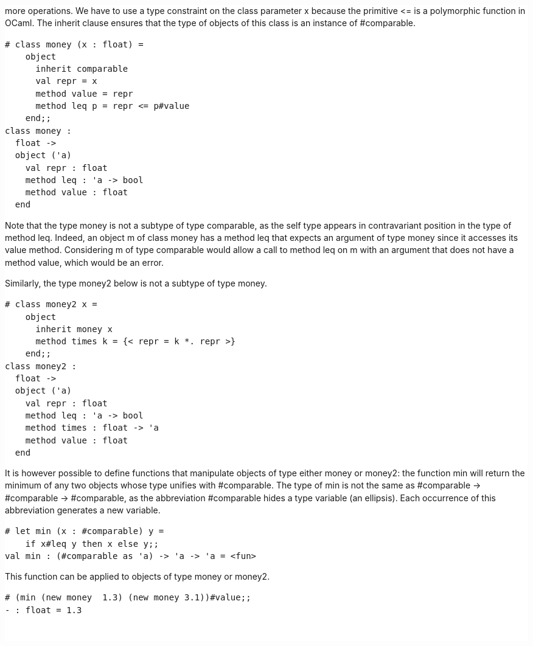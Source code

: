 more operations. We have to use a type constraint on the class parameter <span class="c006">x</span>
because the primitive <span class="c006">&lt;=</span> is a polymorphic function in
OCaml. The <span class="c006">inherit</span> clause ensures that the type of objects
of this class is an instance of <span class="c006">#comparable</span>.
</p><pre><span class="c003">#<span class="c002"> class money (x : float) =
    object
      inherit comparable
      val repr = x
      method value = repr
      method leq p = repr &lt;= p#value
    end;;
<span class="c005">class money :
  float -&gt;
  object ('a)
    val repr : float
    method leq : 'a -&gt; bool
    method value : float
  end
</span></span></span></pre><p>
Note that the type <span class="c006">money</span> is not a subtype of type
<span class="c006">comparable</span>, as the self type appears in contravariant position
in the type of method <span class="c006">leq</span>.
Indeed, an object <span class="c006">m</span> of class <span class="c006">money</span> has a method <span class="c006">leq</span>
that expects an argument of type <span class="c006">money</span> since it accesses
its <span class="c006">value</span> method. Considering <span class="c006">m</span> of type <span class="c006">comparable</span> would allow a
call to method <span class="c006">leq</span> on <span class="c006">m</span> with an argument that does not have a method
<span class="c006">value</span>, which would be an error.</p><p>Similarly, the type <span class="c006">money2</span> below is not a subtype of type <span class="c006">money</span>.
</p><pre><span class="c003">#<span class="c002"> class money2 x =
    object
      inherit money x
      method times k = {&lt; repr = k *. repr &gt;}
    end;;
<span class="c005">class money2 :
  float -&gt;
  object ('a)
    val repr : float
    method leq : 'a -&gt; bool
    method times : float -&gt; 'a
    method value : float
  end
</span></span></span></pre><p>
It is however possible to define functions that manipulate objects of
type either <span class="c006">money</span> or <span class="c006">money2</span>: the function <span class="c006">min</span>
will return the minimum of any two objects whose type unifies with
<span class="c006">#comparable</span>. The type of <span class="c006">min</span> is not the same as <span class="c006">#comparable -&gt; #comparable -&gt; #comparable</span>, as the abbreviation <span class="c006">#comparable</span> hides a
type variable (an ellipsis). Each occurrence of this abbreviation
generates a new variable.
</p><pre><span class="c003">#<span class="c002"> let min (x : #comparable) y =
    if x#leq y then x else y;;
<span class="c005">val min : (#comparable as 'a) -&gt; 'a -&gt; 'a = &lt;fun&gt;
</span></span></span></pre><p>
This function can be applied to objects of type <span class="c006">money</span>
or <span class="c006">money2</span>.
</p><pre><span class="c003">#</span><span class="c002"> (min (new money  1.3) (new money 3.1))#value;;
<span class="c005">- : float = 1.3